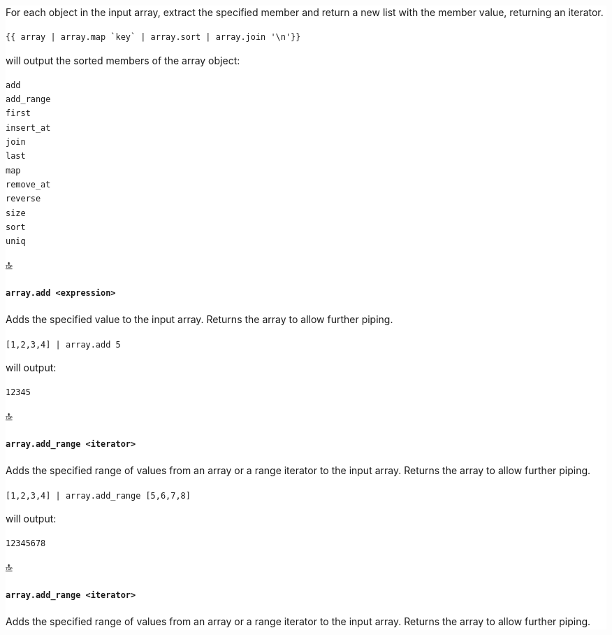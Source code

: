 For each object in the input array, extract the specified member and return a new list with the member value, returning an iterator.

```
{{ array | array.map `key` | array.sort | array.join '\n'}}  
```

will output the sorted members of the array object: 

```
add
add_range
first
insert_at
join
last
map
remove_at
reverse
size
sort
uniq
```

[:top:](#language)
#### `array.add <expression>` 

Adds the specified value to the input array. Returns the array to allow further piping.

``` 
[1,2,3,4] | array.add 5
```

will output:

```
12345
```

[:top:](#language)
#### `array.add_range <iterator>` 

Adds the specified range of values from an array or a range iterator to the input array. Returns the array to allow further piping.

``` 
[1,2,3,4] | array.add_range [5,6,7,8]
```

will output:

```
12345678
```

[:top:](#language)
#### `array.add_range <iterator>` 

Adds the specified range of values from an array or a range iterator to the input array. Returns the array to allow further piping.
